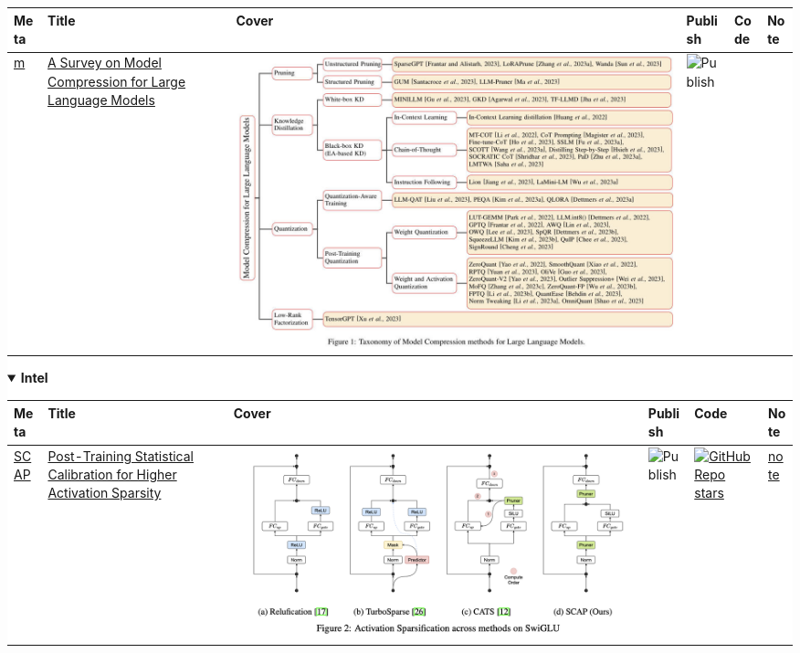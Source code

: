 
| Meta | Title | Cover | Publish | Code | Note |
|:-----|:------|:------|:--------|:-----|:-----|
| [m](./meta/2023/L5D7520E.prototxt) | [A Survey on Model Compression for Large Language Models](https://arxiv.org/abs/2308.07633) | ![cover](./notes/del/survey/compression_LLM.jpg) | ![Publish](https://img.shields.io/badge/2023-arXiv-1E88E5) |  |  |
</p>
</details>
<details open><summary><b>Intel</b></summary> 
<p>


| Meta | Title | Cover | Publish | Code | Note |
|:-----|:------|:------|:--------|:-----|:-----|
| [SCAP](./meta/2024/SCAP.prototxt) | [Post-Training Statistical Calibration for Higher Activation Sparsity](http://arxiv.org/abs/2412.07174v1) | ![cover](./notes/2024/SCAP/fig2.png) | ![Publish](https://img.shields.io/badge/2024-ENLSP-00BFFF) | [![GitHub Repo stars](https://img.shields.io/github/stars/IntelLabs/SCAP)](https://github.com/IntelLabs/SCAP) | [note](./notes/2024/SCAP/note.md) |